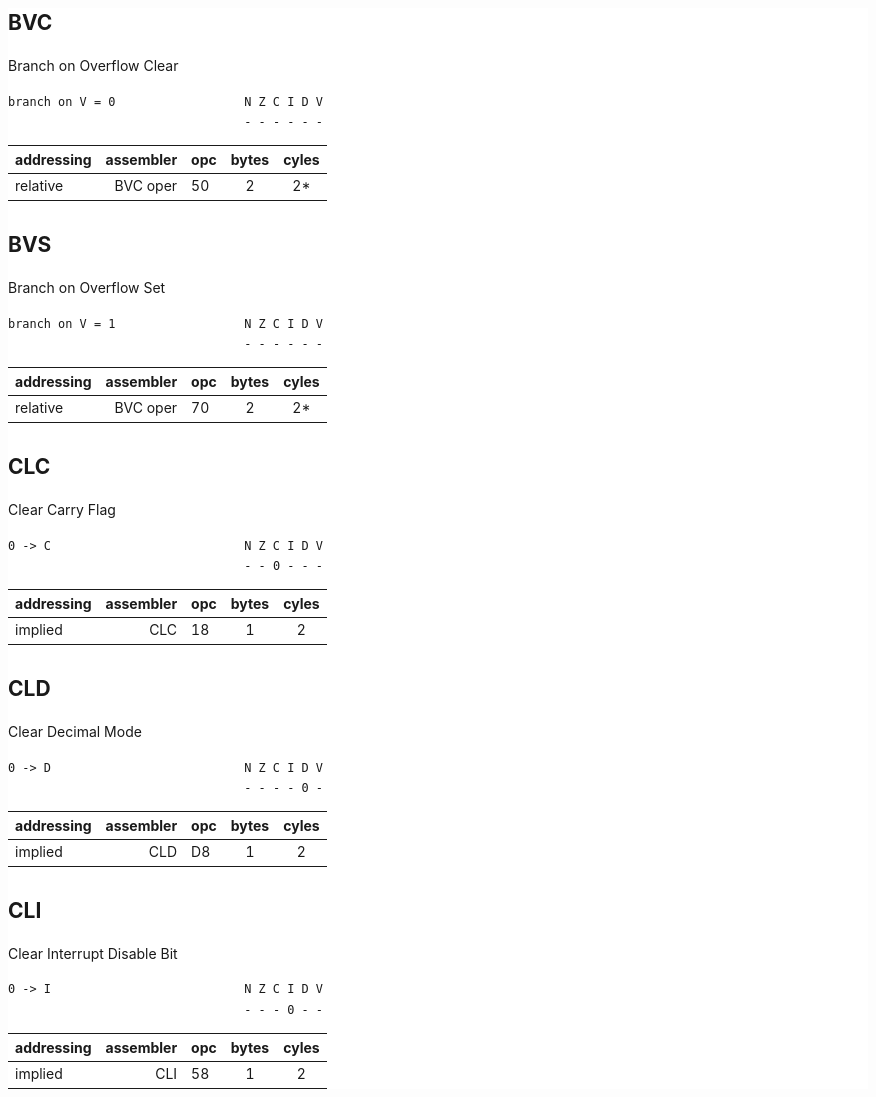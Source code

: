 ## BVC

Branch on Overflow Clear

    branch on V = 0                  N Z C I D V
                                     - - - - - -

| addressing | assembler | opc | bytes | cyles |
|:-----------|----------:|:----|:-----:|:-----:|
| relative    | BVC oper  | 50  |   2   |   2*  |

## BVS

Branch on Overflow Set

    branch on V = 1                  N Z C I D V
                                     - - - - - -

| addressing | assembler | opc | bytes | cyles |
|:-----------|----------:|:----|:-----:|:-----:|
| relative    | BVC oper  | 70  |   2   |   2*  |

## CLC

Clear Carry Flag

    0 -> C                           N Z C I D V
                                     - - 0 - - -

| addressing | assembler | opc | bytes | cyles |
|:-----------|----------:|:----|:-----:|:-----:|
| implied    | CLC       | 18  |   1   |   2   |

## CLD

Clear Decimal Mode

    0 -> D                           N Z C I D V
                                     - - - - 0 -

| addressing | assembler | opc | bytes | cyles |
|:-----------|----------:|:----|:-----:|:-----:|
| implied    | CLD       | D8  |   1   |   2   |

## CLI

Clear Interrupt Disable Bit

    0 -> I                           N Z C I D V
                                     - - - 0 - -

| addressing | assembler | opc | bytes | cyles |
|:-----------|----------:|:----|:-----:|:-----:|
| implied    | CLI       | 58  |   1   |   2   |
